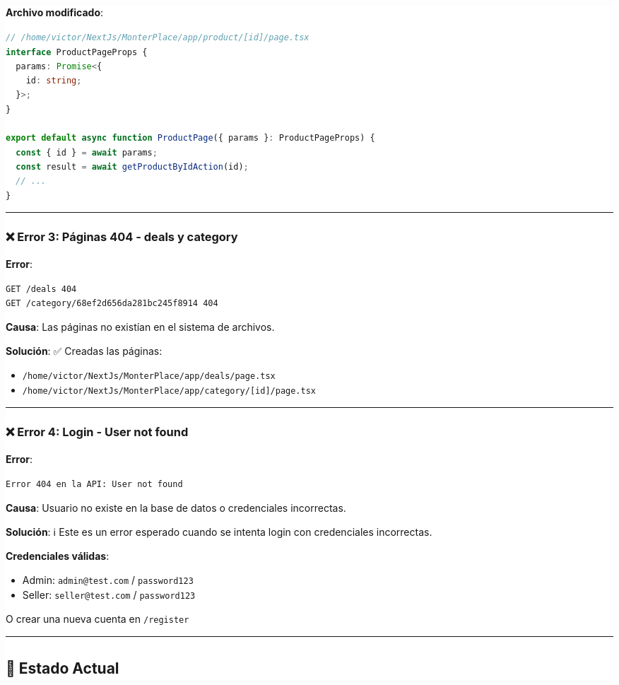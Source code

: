 **Archivo modificado**:
```typescript
// /home/victor/NextJs/MonterPlace/app/product/[id]/page.tsx
interface ProductPageProps {
  params: Promise<{
    id: string;
  }>;
}

export default async function ProductPage({ params }: ProductPageProps) {
  const { id } = await params;
  const result = await getProductByIdAction(id);
  // ...
}
```

---

### ❌ Error 3: Páginas 404 - deals y category

**Error**:
```
GET /deals 404
GET /category/68ef2d656da281bc245f8914 404
```

**Causa**: Las páginas no existían en el sistema de archivos.

**Solución**: ✅
Creadas las páginas:
- `/home/victor/NextJs/MonterPlace/app/deals/page.tsx`
- `/home/victor/NextJs/MonterPlace/app/category/[id]/page.tsx`

---

### ❌ Error 4: Login - User not found

**Error**:
```
Error 404 en la API: User not found
```

**Causa**: Usuario no existe en la base de datos o credenciales incorrectas.

**Solución**: ℹ️
Este es un error esperado cuando se intenta login con credenciales incorrectas.

**Credenciales válidas**:
- Admin: `admin@test.com` / `password123`
- Seller: `seller@test.com` / `password123`

O crear una nueva cuenta en `/register`

---

## 🚀 Estado Actual
